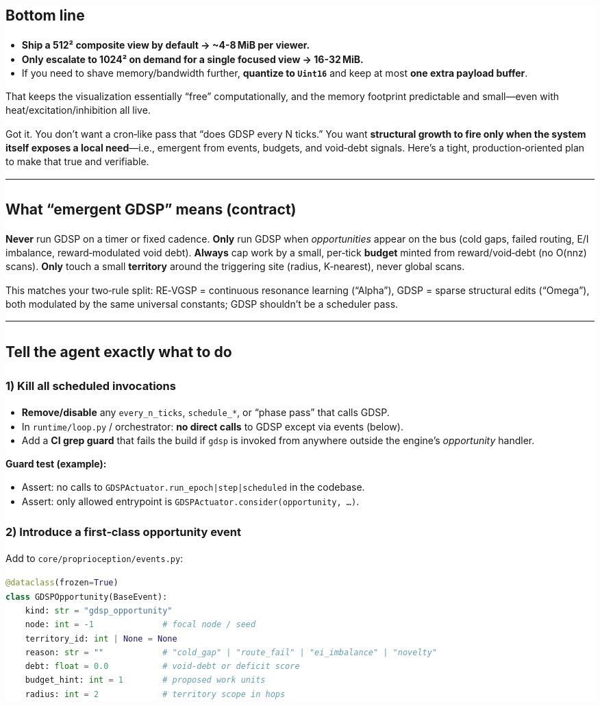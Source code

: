 
## Bottom line

* **Ship a 512² composite view by default → \~4-8 MiB per viewer.**
* **Only escalate to 1024² on demand for a single focused view → 16-32 MiB.**
* If you need to shave memory/bandwidth further, **quantize to `Uint16`** and keep at most **one extra payload buffer**.

That keeps the visualization essentially “free” computationally, and the memory footprint predictable and small—even with heat/excitation/inhibition all live.

Got it. You don’t want a cron‑like pass that “does GDSP every N ticks.” You want **structural growth to fire only when the system itself exposes a local need**—i.e., emergent from events, budgets, and void‑debt signals. Here’s a tight, production‑oriented plan to make that true and verifiable.

---

## What “emergent GDSP” means (contract)

**Never** run GDSP on a timer or fixed cadence.
**Only** run GDSP when *opportunities* appear on the bus (cold gaps, failed routing, E/I imbalance, reward‑modulated void debt).
**Always** cap work by a small, per‑tick **budget** minted from reward/void‑debt (no O(nnz) scans).
**Only** touch a small **territory** around the triggering site (radius, K‑nearest), never global scans.

This matches your two‑rule split: RE‑VGSP = continuous resonance learning (“Alpha”), GDSP = sparse structural edits (“Omega”), both modulated by the same universal constants; GDSP shouldn’t be a scheduler pass. &#x20;

---

## Tell the agent exactly what to do

### 1) Kill all scheduled invocations

* **Remove/disable** any `every_n_ticks`, `schedule_*`, or “phase pass” that calls GDSP.
* In `runtime/loop.py` / orchestrator: **no direct calls** to GDSP except via events (below).
* Add a **CI grep guard** that fails the build if `gdsp` is invoked from anywhere outside the engine’s *opportunity* handler.

**Guard test (example):**

* Assert: no calls to `GDSPActuator.run_epoch|step|scheduled` in the codebase.
* Assert: only allowed entrypoint is `GDSPActuator.consider(opportunity, …)`.

### 2) Introduce a first‑class **opportunity event**

Add to `core/proprioception/events.py`:

```python
@dataclass(frozen=True)
class GDSPOpportunity(BaseEvent):
    kind: str = "gdsp_opportunity"
    node: int = -1              # focal node / seed
    territory_id: int | None = None
    reason: str = ""            # "cold_gap" | "route_fail" | "ei_imbalance" | "novelty"
    debt: float = 0.0           # void-debt or deficit score
    budget_hint: int = 1        # proposed work units
    radius: int = 2             # territory scope in hops
```
